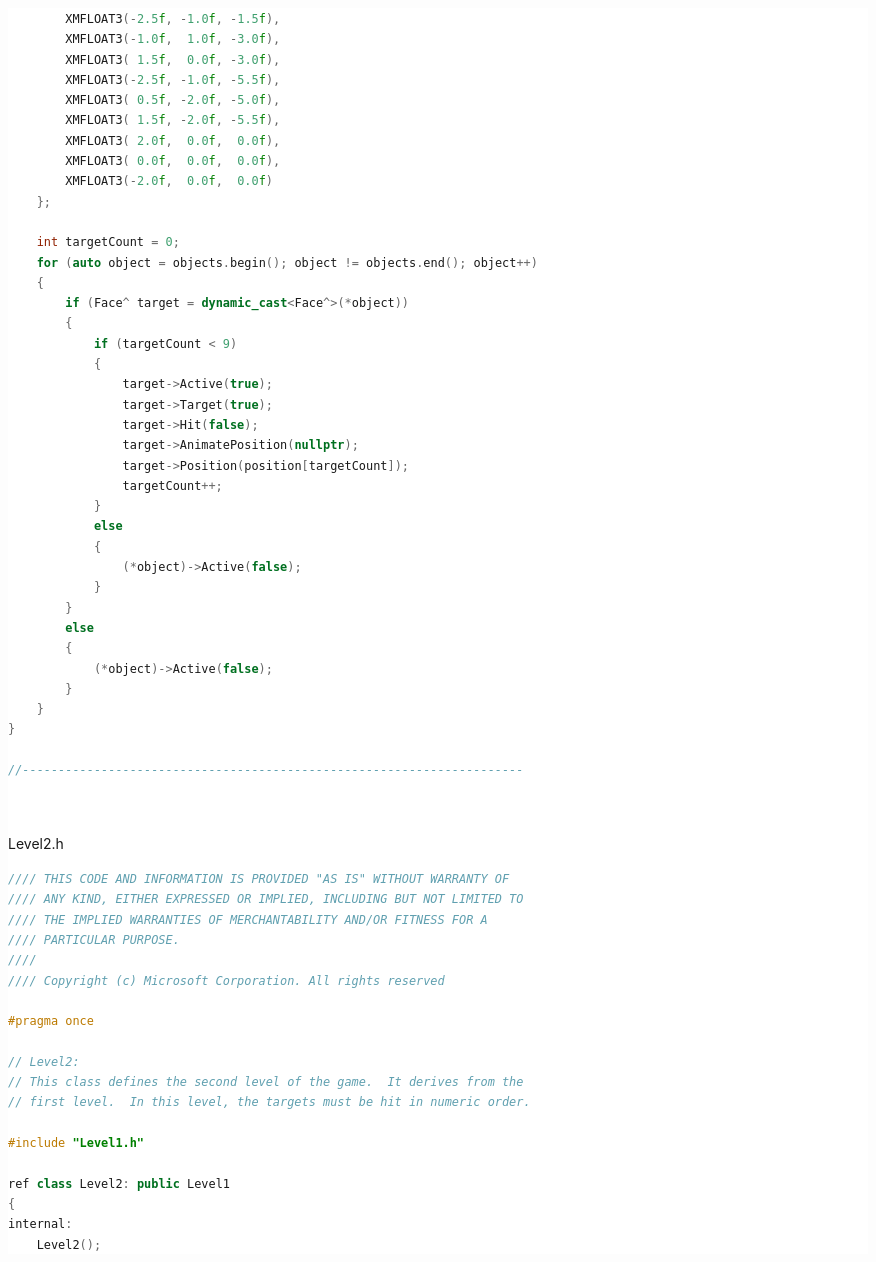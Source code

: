 ```cpp
        XMFLOAT3(-2.5f, -1.0f, -1.5f),
        XMFLOAT3(-1.0f,  1.0f, -3.0f),
        XMFLOAT3( 1.5f,  0.0f, -3.0f),
        XMFLOAT3(-2.5f, -1.0f, -5.5f),
        XMFLOAT3( 0.5f, -2.0f, -5.0f),
        XMFLOAT3( 1.5f, -2.0f, -5.5f),
        XMFLOAT3( 2.0f,  0.0f,  0.0f),
        XMFLOAT3( 0.0f,  0.0f,  0.0f),
        XMFLOAT3(-2.0f,  0.0f,  0.0f)
    };

    int targetCount = 0;
    for (auto object = objects.begin(); object != objects.end(); object++)
    {
        if (Face^ target = dynamic_cast<Face^>(*object))
        {
            if (targetCount < 9)
            {
                target->Active(true);
                target->Target(true);
                target->Hit(false);
                target->AnimatePosition(nullptr);
                target->Position(position[targetCount]);
                targetCount++;
            }
            else
            {
                (*object)->Active(false);
            }
        }
        else
        {
            (*object)->Active(false);
        }
    }
}

//----------------------------------------------------------------------
            
            
```

Level2.h

```cpp
//// THIS CODE AND INFORMATION IS PROVIDED "AS IS" WITHOUT WARRANTY OF
//// ANY KIND, EITHER EXPRESSED OR IMPLIED, INCLUDING BUT NOT LIMITED TO
//// THE IMPLIED WARRANTIES OF MERCHANTABILITY AND/OR FITNESS FOR A
//// PARTICULAR PURPOSE.
////
//// Copyright (c) Microsoft Corporation. All rights reserved

#pragma once

// Level2:
// This class defines the second level of the game.  It derives from the
// first level.  In this level, the targets must be hit in numeric order.

#include "Level1.h"

ref class Level2: public Level1
{
internal:
    Level2();
```